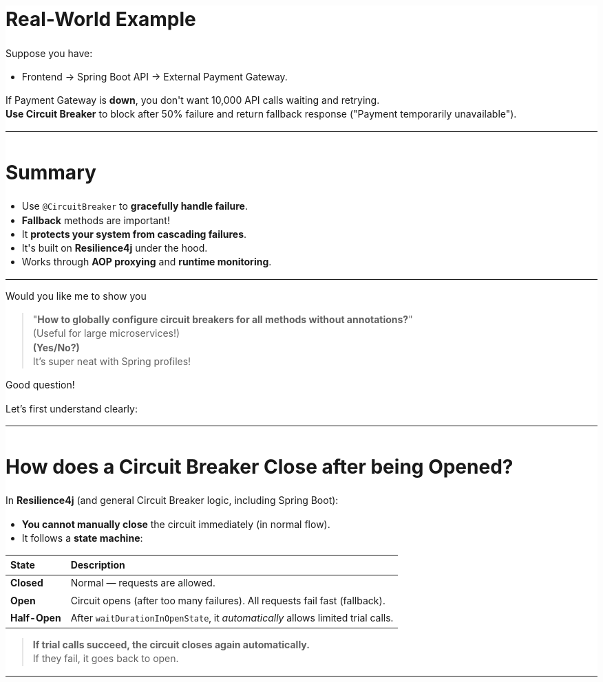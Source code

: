 
# **Real-World Example**

Suppose you have:

- Frontend → Spring Boot API → External Payment Gateway.

If Payment Gateway is **down**, you don't want 10,000 API calls waiting and retrying.  
**Use Circuit Breaker** to block after 50% failure and return fallback response ("Payment temporarily unavailable").

---

# **Summary**

- Use `@CircuitBreaker` to **gracefully handle failure**.
- **Fallback** methods are important!
- It **protects your system from cascading failures**.
- It's built on **Resilience4j** under the hood.
- Works through **AOP proxying** and **runtime monitoring**.

---

Would you like me to show you  
> "**How to globally configure circuit breakers for all methods without annotations?**"  
(Useful for large microservices!)  
**(Yes/No?)**  
It’s super neat with Spring profiles!


Good question!

Let’s first understand clearly:

---

# **How does a Circuit Breaker Close after being Opened?**

In **Resilience4j** (and general Circuit Breaker logic, including Spring Boot):

- **You cannot manually close** the circuit immediately (in normal flow).
- It follows a **state machine**:

| State | Description |
|:------|:------------|
| **Closed** | Normal — requests are allowed. |
| **Open** | Circuit opens (after too many failures). All requests fail fast (fallback). |
| **Half-Open** | After `waitDurationInOpenState`, it *automatically* allows limited trial calls. |

> **If trial calls succeed, the circuit closes again automatically.**  
> If they fail, it goes back to open.

---